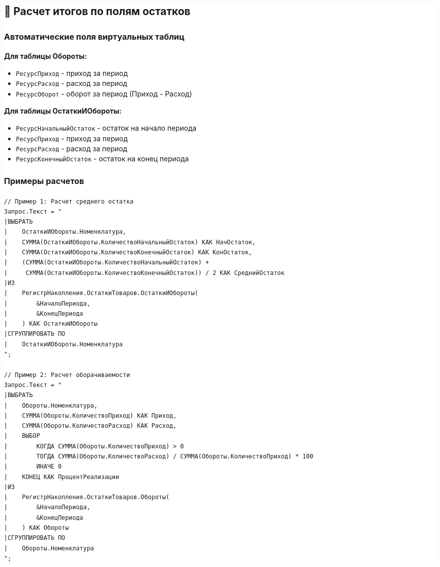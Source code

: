 ## 🧮 Расчет итогов по полям остатков

### Автоматические поля виртуальных таблиц

**Для таблицы Обороты:**
- `РесурсПриход` - приход за период
- `РесурсРасход` - расход за период  
- `РесурсОборот` - оборот за период (Приход - Расход)

**Для таблицы ОстаткиИОбороты:**
- `РесурсНачальныйОстаток` - остаток на начало периода
- `РесурсПриход` - приход за период
- `РесурсРасход` - расход за период
- `РесурсКонечныйОстаток` - остаток на конец периода

### Примеры расчетов

```bsl
// Пример 1: Расчет среднего остатка
Запрос.Текст = "
|ВЫБРАТЬ
|    ОстаткиИОбороты.Номенклатура,
|    СУММА(ОстаткиИОбороты.КоличествоНачальныйОстаток) КАК НачОстаток,
|    СУММА(ОстаткиИОбороты.КоличествоКонечныйОстаток) КАК КонОстаток,
|    (СУММА(ОстаткиИОбороты.КоличествоНачальныйОстаток) + 
|     СУММА(ОстаткиИОбороты.КоличествоКонечныйОстаток)) / 2 КАК СреднийОстаток
|ИЗ
|    РегистрНакопления.ОстаткиТоваров.ОстаткиИОбороты(
|        &НачалоПериода,
|        &КонецПериода
|    ) КАК ОстаткиИОбороты
|СГРУППИРОВАТЬ ПО
|    ОстаткиИОбороты.Номенклатура
";

// Пример 2: Расчет оборачиваемости
Запрос.Текст = "
|ВЫБРАТЬ
|    Обороты.Номенклатура,
|    СУММА(Обороты.КоличествоПриход) КАК Приход,
|    СУММА(Обороты.КоличествоРасход) КАК Расход,
|    ВЫБОР
|        КОГДА СУММА(Обороты.КоличествоПриход) > 0
|        ТОГДА СУММА(Обороты.КоличествоРасход) / СУММА(Обороты.КоличествоПриход) * 100
|        ИНАЧЕ 0
|    КОНЕЦ КАК ПроцентРеализации
|ИЗ
|    РегистрНакопления.ОстаткиТоваров.Обороты(
|        &НачалоПериода,
|        &КонецПериода
|    ) КАК Обороты
|СГРУППИРОВАТЬ ПО
|    Обороты.Номенклатура
";
```
